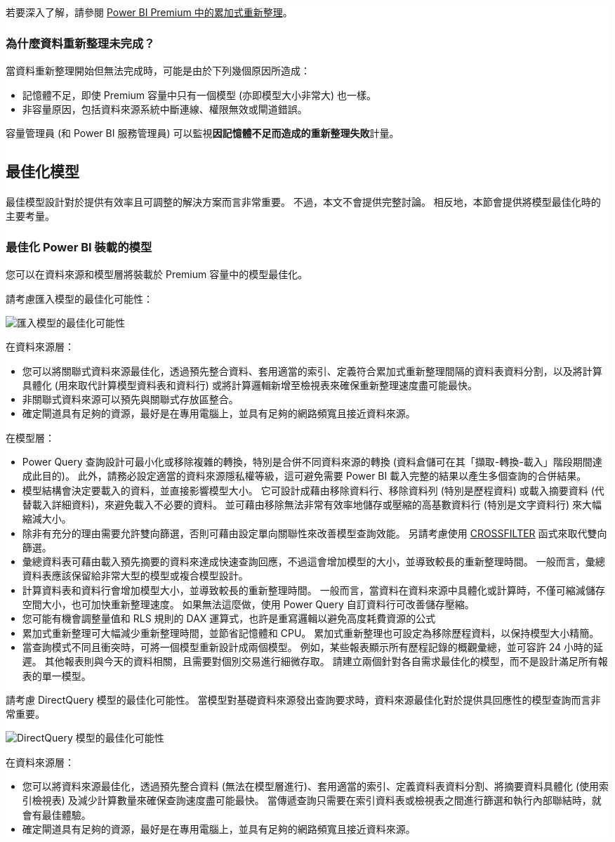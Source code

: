 若要深入了解，請參閱 [Power BI Premium 中的累加式重新整理](service-premium-incremental-refresh.md)。

### <a name="why-are-data-refreshes-not-completing"></a>為什麼資料重新整理未完成？

當資料重新整理開始但無法完成時，可能是由於下列幾個原因所造成：

- 記憶體不足，即使 Premium 容量中只有一個模型 (亦即模型大小非常大) 也一樣。
- 非容量原因，包括資料來源系統中斷連線、權限無效或閘道錯誤。

容量管理員 (和 Power BI 服務管理員) 可以監視**因記憶體不足而造成的重新整理失敗**計量。

## <a name="optimizing-models"></a>最佳化模型

最佳模型設計對於提供有效率且可調整的解決方案而言非常重要。 不過，本文不會提供完整討論。 相反地，本節會提供將模型最佳化時的主要考量。

### <a name="optimizing-power-bi-hosted-models"></a>最佳化 Power BI 裝載的模型

您可以在資料來源和模型層將裝載於 Premium 容量中的模型最佳化。

請考慮匯入模型的最佳化可能性：

![匯入模型的最佳化可能性](media/service-premium-capacity-optimize/import-model-optimizations.png)

在資料來源層：

- 您可以將關聯式資料來源最佳化，透過預先整合資料、套用適當的索引、定義符合累加式重新整理間隔的資料表資料分割，以及將計算具體化 (用來取代計算模型資料表和資料行) 或將計算邏輯新增至檢視表來確保重新整理速度盡可能最快。
- 非關聯式資料來源可以預先與關聯式存放區整合。
- 確定閘道具有足夠的資源，最好是在專用電腦上，並具有足夠的網路頻寬且接近資料來源。

在模型層：

- Power Query 查詢設計可最小化或移除複雜的轉換，特別是合併不同資料來源的轉換 (資料倉儲可在其「擷取-轉換-載入」階段期間達成此目的)。 此外，請務必設定適當的資料來源隱私權等級，這可避免需要 Power BI 載入完整的結果以產生多個查詢的合併結果。
- 模型結構會決定要載入的資料，並直接影響模型大小。 它可設計成藉由移除資料行、移除資料列 (特別是歷程資料) 或載入摘要資料 (代替載入詳細資料)，來避免載入不必要的資料。 並可藉由移除無法非常有效率地儲存或壓縮的高基數資料行 (特別是文字資料行) 來大幅縮減大小。
- 除非有充分的理由需要允許雙向篩選，否則可藉由設定單向關聯性來改善模型查詢效能。 另請考慮使用 [CROSSFILTER](https://docs.microsoft.com/dax/crossfilter-function) 函式來取代雙向篩選。
- 彙總資料表可藉由載入預先摘要的資料來達成快速查詢回應，不過這會增加模型的大小，並導致較長的重新整理時間。 一般而言，彙總資料表應該保留給非常大型的模型或複合模型設計。
- 計算資料表和資料行會增加模型大小，並導致較長的重新整理時間。 一般而言，當資料在資料來源中具體化或計算時，不僅可縮減儲存空間大小，也可加快重新整理速度。 如果無法這麼做，使用 Power Query 自訂資料行可改善儲存壓縮。
- 您可能有機會調整量值和 RLS 規則的 DAX 運算式，也許是重寫邏輯以避免高度耗費資源的公式
- 累加式重新整理可大幅減少重新整理時間，並節省記憶體和 CPU。 累加式重新整理也可設定為移除歷程資料，以保持模型大小精簡。
- 當查詢模式不同且衝突時，可將一個模型重新設計成兩個模型。 例如，某些報表顯示所有歷程記錄的概觀彙總，並可容許 24 小時的延遲。 其他報表則與今天的資料相關，且需要對個別交易進行細微存取。 請建立兩個針對各自需求最佳化的模型，而不是設計滿足所有報表的單一模型。

請考慮 DirectQuery 模型的最佳化可能性。 當模型對基礎資料來源發出查詢要求時，資料來源最佳化對於提供具回應性的模型查詢而言非常重要。

 ![DirectQuery 模型的最佳化可能性](media/service-premium-capacity-optimize/direct-query-model-optimizations.png)

在資料來源層：

- 您可以將資料來源最佳化，透過預先整合資料 (無法在模型層進行)、套用適當的索引、定義資料表資料分割、將摘要資料具體化 (使用索引檢視表) 及減少計算數量來確保查詢速度盡可能最快。 當傳遞查詢只需要在索引資料表或檢視表之間進行篩選和執行內部聯結時，就會有最佳體驗。
- 確定閘道具有足夠的資源，最好是在專用電腦上，並具有足夠的網路頻寬且接近資料來源。

